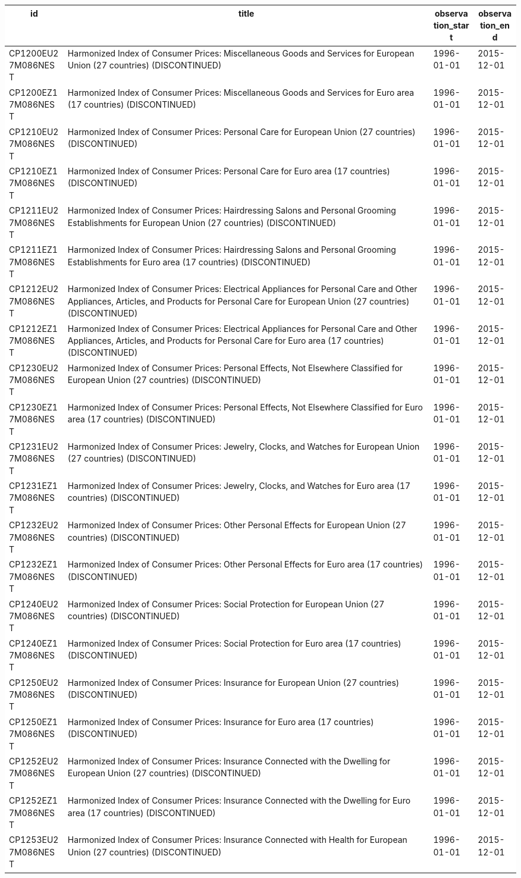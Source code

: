 | id                 | title                                                                                                                                                                                        | observation_start   | observation_end   |
|--------------------|----------------------------------------------------------------------------------------------------------------------------------------------------------------------------------------------|---------------------|-------------------|
| CP1200EU27M086NEST | Harmonized Index of Consumer Prices: Miscellaneous Goods and Services for European Union (27 countries) (DISCONTINUED)                                                                       | 1996-01-01          | 2015-12-01        |
| CP1200EZ17M086NEST | Harmonized Index of Consumer Prices: Miscellaneous Goods and Services for Euro area (17 countries) (DISCONTINUED)                                                                            | 1996-01-01          | 2015-12-01        |
| CP1210EU27M086NEST | Harmonized Index of Consumer Prices: Personal Care for European Union (27 countries) (DISCONTINUED)                                                                                          | 1996-01-01          | 2015-12-01        |
| CP1210EZ17M086NEST | Harmonized Index of Consumer Prices: Personal Care for Euro area (17 countries) (DISCONTINUED)                                                                                               | 1996-01-01          | 2015-12-01        |
| CP1211EU27M086NEST | Harmonized Index of Consumer Prices: Hairdressing Salons and Personal Grooming Establishments for European Union (27 countries) (DISCONTINUED)                                               | 1996-01-01          | 2015-12-01        |
| CP1211EZ17M086NEST | Harmonized Index of Consumer Prices: Hairdressing Salons and Personal Grooming Establishments for Euro area (17 countries) (DISCONTINUED)                                                    | 1996-01-01          | 2015-12-01        |
| CP1212EU27M086NEST | Harmonized Index of Consumer Prices: Electrical Appliances for Personal Care and Other Appliances, Articles, and Products for Personal Care for European Union (27 countries) (DISCONTINUED) | 1996-01-01          | 2015-12-01        |
| CP1212EZ17M086NEST | Harmonized Index of Consumer Prices: Electrical Appliances for Personal Care and Other Appliances, Articles, and Products for Personal Care for Euro area (17 countries) (DISCONTINUED)      | 1996-01-01          | 2015-12-01        |
| CP1230EU27M086NEST | Harmonized Index of Consumer Prices: Personal Effects, Not Elsewhere Classified for European Union (27 countries) (DISCONTINUED)                                                             | 1996-01-01          | 2015-12-01        |
| CP1230EZ17M086NEST | Harmonized Index of Consumer Prices: Personal Effects, Not Elsewhere Classified for Euro area (17 countries) (DISCONTINUED)                                                                  | 1996-01-01          | 2015-12-01        |
| CP1231EU27M086NEST | Harmonized Index of Consumer Prices: Jewelry, Clocks, and Watches for European Union (27 countries) (DISCONTINUED)                                                                           | 1996-01-01          | 2015-12-01        |
| CP1231EZ17M086NEST | Harmonized Index of Consumer Prices: Jewelry, Clocks, and Watches for Euro area (17 countries) (DISCONTINUED)                                                                                | 1996-01-01          | 2015-12-01        |
| CP1232EU27M086NEST | Harmonized Index of Consumer Prices: Other Personal Effects for European Union (27 countries) (DISCONTINUED)                                                                                 | 1996-01-01          | 2015-12-01        |
| CP1232EZ17M086NEST | Harmonized Index of Consumer Prices: Other Personal Effects for Euro area (17 countries) (DISCONTINUED)                                                                                      | 1996-01-01          | 2015-12-01        |
| CP1240EU27M086NEST | Harmonized Index of Consumer Prices: Social Protection for European Union (27 countries) (DISCONTINUED)                                                                                      | 1996-01-01          | 2015-12-01        |
| CP1240EZ17M086NEST | Harmonized Index of Consumer Prices: Social Protection for Euro area (17 countries) (DISCONTINUED)                                                                                           | 1996-01-01          | 2015-12-01        |
| CP1250EU27M086NEST | Harmonized Index of Consumer Prices: Insurance for European Union (27 countries) (DISCONTINUED)                                                                                              | 1996-01-01          | 2015-12-01        |
| CP1250EZ17M086NEST | Harmonized Index of Consumer Prices: Insurance for Euro area (17 countries) (DISCONTINUED)                                                                                                   | 1996-01-01          | 2015-12-01        |
| CP1252EU27M086NEST | Harmonized Index of Consumer Prices: Insurance Connected with the Dwelling for European Union (27 countries) (DISCONTINUED)                                                                  | 1996-01-01          | 2015-12-01        |
| CP1252EZ17M086NEST | Harmonized Index of Consumer Prices: Insurance Connected with the Dwelling for Euro area (17 countries) (DISCONTINUED)                                                                       | 1996-01-01          | 2015-12-01        |
| CP1253EU27M086NEST | Harmonized Index of Consumer Prices: Insurance Connected with Health for European Union (27 countries) (DISCONTINUED)                                                                        | 1996-01-01          | 2015-12-01        |